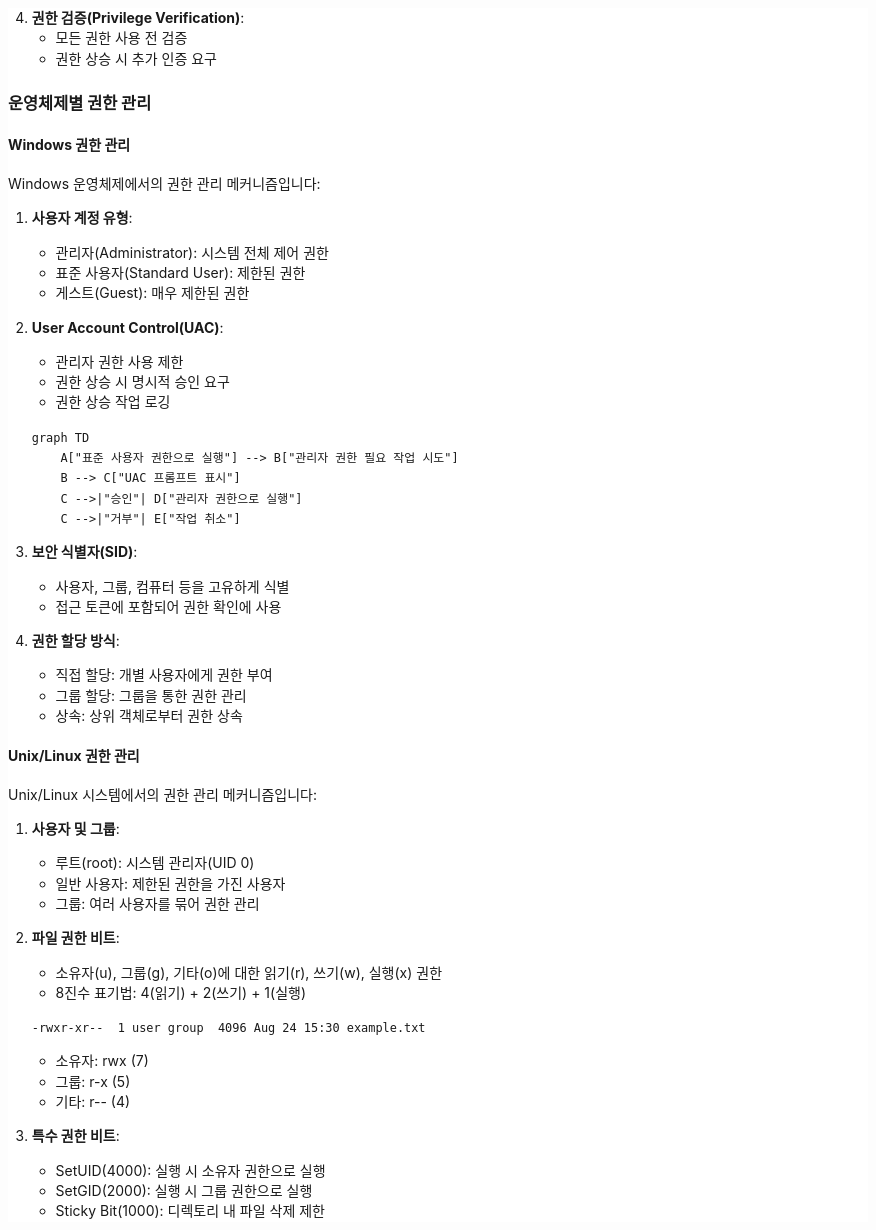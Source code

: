 4. **권한 검증(Privilege Verification)**:
   - 모든 권한 사용 전 검증
   - 권한 상승 시 추가 인증 요구

### 운영체제별 권한 관리

#### Windows 권한 관리
Windows 운영체제에서의 권한 관리 메커니즘입니다:

1. **사용자 계정 유형**:
   - 관리자(Administrator): 시스템 전체 제어 권한
   - 표준 사용자(Standard User): 제한된 권한
   - 게스트(Guest): 매우 제한된 권한

2. **User Account Control(UAC)**:
   - 관리자 권한 사용 제한
   - 권한 상승 시 명시적 승인 요구
   - 권한 상승 작업 로깅

   ```mermaid
   graph TD
       A["표준 사용자 권한으로 실행"] --> B["관리자 권한 필요 작업 시도"]
       B --> C["UAC 프롬프트 표시"]
       C -->|"승인"| D["관리자 권한으로 실행"]
       C -->|"거부"| E["작업 취소"]
   ```

3. **보안 식별자(SID)**:
   - 사용자, 그룹, 컴퓨터 등을 고유하게 식별
   - 접근 토큰에 포함되어 권한 확인에 사용

4. **권한 할당 방식**:
   - 직접 할당: 개별 사용자에게 권한 부여
   - 그룹 할당: 그룹을 통한 권한 관리
   - 상속: 상위 객체로부터 권한 상속

#### Unix/Linux 권한 관리
Unix/Linux 시스템에서의 권한 관리 메커니즘입니다:

1. **사용자 및 그룹**:
   - 루트(root): 시스템 관리자(UID 0)
   - 일반 사용자: 제한된 권한을 가진 사용자
   - 그룹: 여러 사용자를 묶어 권한 관리

2. **파일 권한 비트**:
   - 소유자(u), 그룹(g), 기타(o)에 대한 읽기(r), 쓰기(w), 실행(x) 권한
   - 8진수 표기법: 4(읽기) + 2(쓰기) + 1(실행)

   ```
   -rwxr-xr--  1 user group  4096 Aug 24 15:30 example.txt
   ```
   - 소유자: rwx (7)
   - 그룹: r-x (5)
   - 기타: r-- (4)

3. **특수 권한 비트**:
   - SetUID(4000): 실행 시 소유자 권한으로 실행
   - SetGID(2000): 실행 시 그룹 권한으로 실행
   - Sticky Bit(1000): 디렉토리 내 파일 삭제 제한
